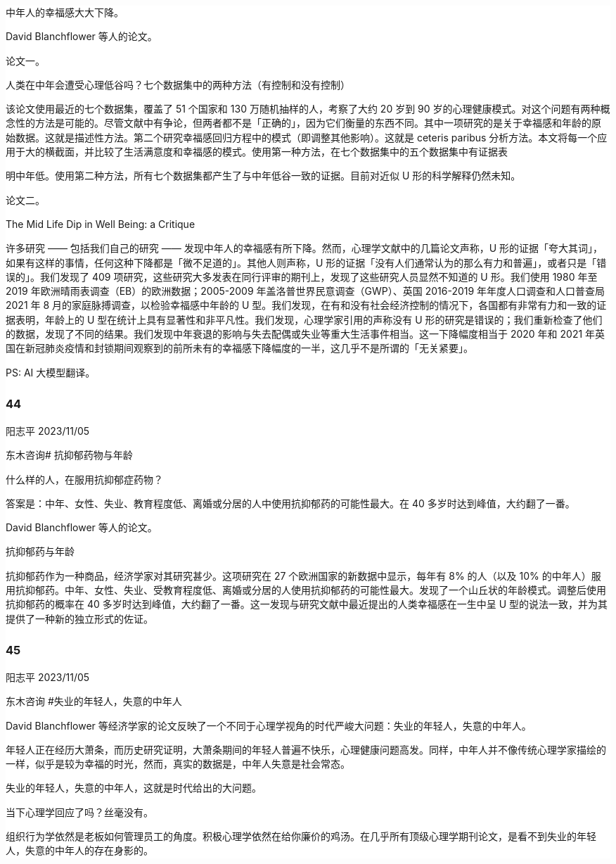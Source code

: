 中年人的幸福感大大下降。

David Blanchflower 等人的论文。

论文一。

人类在中年会遭受心理低谷吗？七个数据集中的两种方法（有控制和没有控制）

该论文使用最近的七个数据集，覆盖了 51 个国家和 130 万随机抽样的人，考察了大约 20 岁到 90 岁的心理健康模式。对这个问题有两种概念性的方法是可能的。尽管文献中有争论，但两者都不是「正确的」，因为它们衡量的东西不同。其中一项研究的是关于幸福感和年龄的原始数据。这就是描述性方法。第二个研究幸福感回归方程中的模式（即调整其他影响）。这就是 ceteris paribus 分析方法。本文将每一个应用于大的横截面，并比较了生活满意度和幸福感的模式。使用第一种方法，在七个数据集中的五个数据集中有证据表

明中年低。使用第二种方法，所有七个数据集都产生了与中年低谷一致的证据。目前对近似 U 形的科学解释仍然未知。

论文二。

The Mid Life Dip in Well Being: a Critique

许多研究 —— 包括我们自己的研究 —— 发现中年人的幸福感有所下降。然而，心理学文献中的几篇论文声称，U 形的证据「夸大其词」，如果有这样的事情，任何这种下降都是「微不足道的」。其他人则声称，U 形的证据「没有人们通常认为的那么有力和普遍」，或者只是「错误的」。我们发现了 409 项研究，这些研究大多发表在同行评审的期刊上，发现了这些研究人员显然不知道的 U 形。我们使用 1980 年至 2019 年欧洲晴雨表调查（EB）的欧洲数据；2005-2009 年盖洛普世界民意调查（GWP）、英国 2016-2019 年年度人口调查和人口普查局 2021 年 8 月的家庭脉搏调查，以检验幸福感中年龄的 U 型。我们发现，在有和没有社会经济控制的情况下，各国都有非常有力和一致的证据表明，年龄上的 U 型在统计上具有显著性和非平凡性。我们发现，心理学家引用的声称没有 U 形的研究是错误的；我们重新检查了他们的数据，发现了不同的结果。我们发现中年衰退的影响与失去配偶或失业等重大生活事件相当。这一下降幅度相当于 2020 年和 2021 年英国在新冠肺炎疫情和封锁期间观察到的前所未有的幸福感下降幅度的一半，这几乎不是所谓的「无关紧要」。

PS: AI 大模型翻译。

### 44

阳志平 2023/11/05

东木咨询# 抗抑郁药物与年龄

什么样的人，在服用抗抑郁症药物？

答案是：中年、女性、失业、教育程度低、离婚或分居的人中使用抗抑郁药的可能性最大。在 40 多岁时达到峰值，大约翻了一番。

David Blanchflower 等人的论文。

抗抑郁药与年龄

抗抑郁药作为一种商品，经济学家对其研究甚少。这项研究在 27 个欧洲国家的新数据中显示，每年有 8% 的人（以及 10% 的中年人）服用抗抑郁药。中年、女性、失业、受教育程度低、离婚或分居的人使用抗抑郁药的可能性最大。发现了一个山丘状的年龄模式。调整后使用抗抑郁药的概率在 40 多岁时达到峰值，大约翻了一番。这一发现与研究文献中最近提出的人类幸福感在一生中呈 U 型的说法一致，并为其提供了一种新的独立形式的佐证。

### 45

阳志平 2023/11/05

东木咨询 #失业的年轻人，失意的中年人

David Blanchflower 等经济学家的论文反映了一个不同于心理学视角的时代严峻大问题：失业的年轻人，失意的中年人。

年轻人正在经历大萧条，而历史研究证明，大萧条期间的年轻人普遍不快乐，心理健康问题高发。同样，中年人并不像传统心理学家描绘的一样，似乎是较为幸福的时光，然而，真实的数据是，中年人失意是社会常态。

失业的年轻人，失意的中年人，这就是时代给出的大问题。

当下心理学回应了吗？丝毫没有。

组织行为学依然是老板如何管理员工的角度。积极心理学依然在给你廉价的鸡汤。在几乎所有顶级心理学期刊论文，是看不到失业的年轻人，失意的中年人的存在身影的。
